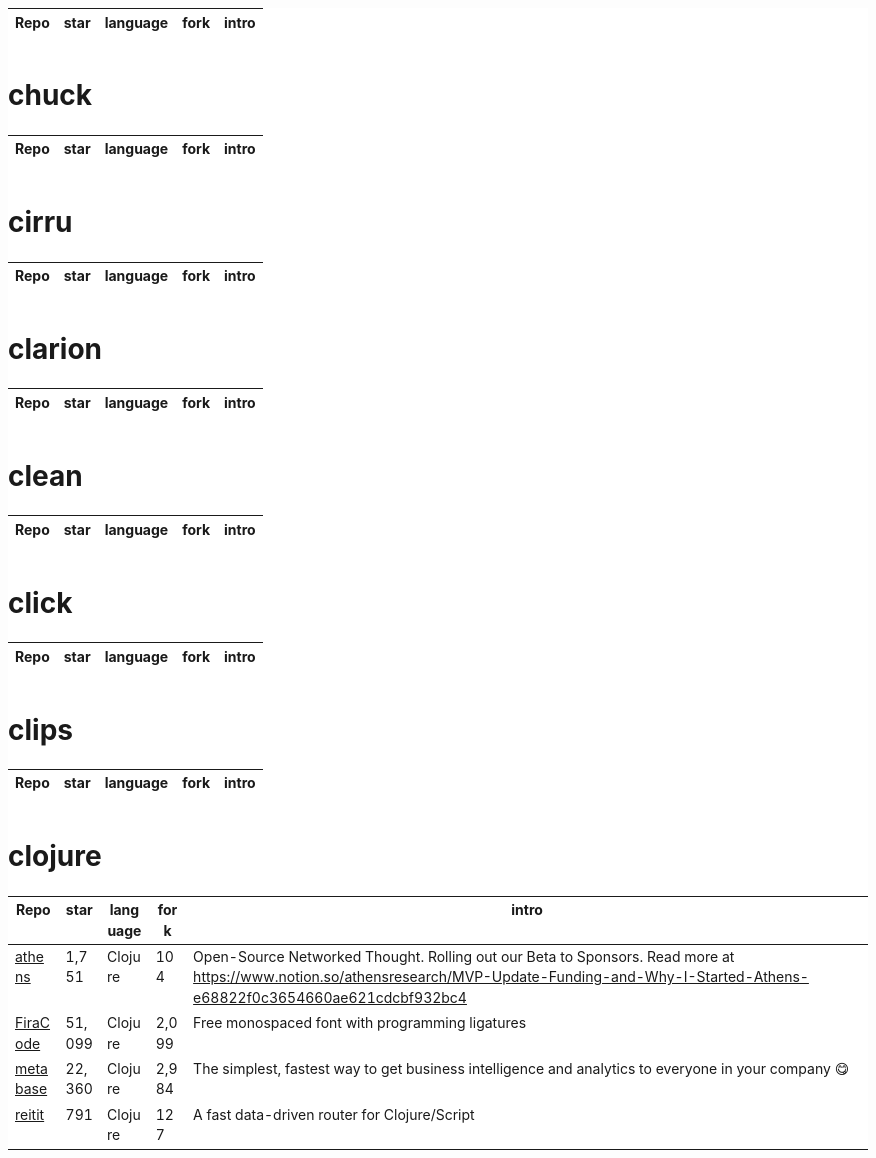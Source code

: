 Repo|star|language|fork|intro
-|-|-|-|-



# chuck

Repo|star|language|fork|intro
-|-|-|-|-



# cirru

Repo|star|language|fork|intro
-|-|-|-|-



# clarion

Repo|star|language|fork|intro
-|-|-|-|-



# clean

Repo|star|language|fork|intro
-|-|-|-|-



# click

Repo|star|language|fork|intro
-|-|-|-|-



# clips

Repo|star|language|fork|intro
-|-|-|-|-



# clojure

Repo|star|language|fork|intro
-|-|-|-|-
[athens](https://github.com/athensresearch/athens)|1,751|Clojure|104|Open-Source Networked Thought. Rolling out our Beta to Sponsors. Read more at https://www.notion.so/athensresearch/MVP-Update-Funding-and-Why-I-Started-Athens-e68822f0c3654660ae621cdcbf932bc4
[FiraCode](https://github.com/tonsky/FiraCode)|51,099|Clojure|2,099|Free monospaced font with programming ligatures
[metabase](https://github.com/metabase/metabase)|22,360|Clojure|2,984|The simplest, fastest way to get business intelligence and analytics to everyone in your company 😋
[reitit](https://github.com/metosin/reitit)|791|Clojure|127|A fast data-driven router for Clojure/Script
